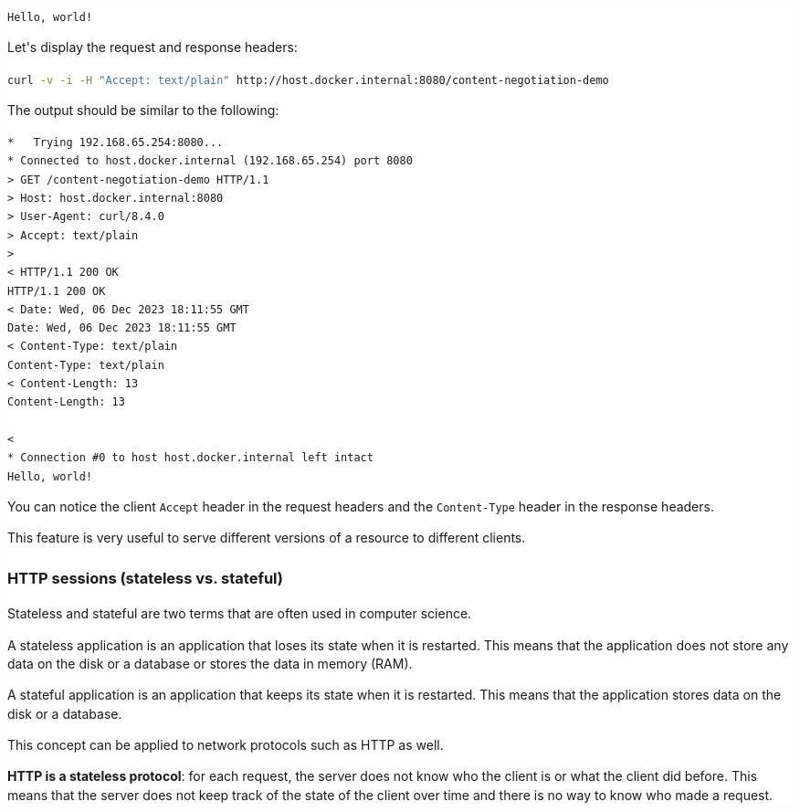 ```text
Hello, world!
```

Let's display the request and response headers:

```sh
curl -v -i -H "Accept: text/plain" http://host.docker.internal:8080/content-negotiation-demo
```

The output should be similar to the following:

```text
*   Trying 192.168.65.254:8080...
* Connected to host.docker.internal (192.168.65.254) port 8080
> GET /content-negotiation-demo HTTP/1.1
> Host: host.docker.internal:8080
> User-Agent: curl/8.4.0
> Accept: text/plain
>
< HTTP/1.1 200 OK
HTTP/1.1 200 OK
< Date: Wed, 06 Dec 2023 18:11:55 GMT
Date: Wed, 06 Dec 2023 18:11:55 GMT
< Content-Type: text/plain
Content-Type: text/plain
< Content-Length: 13
Content-Length: 13

<
* Connection #0 to host host.docker.internal left intact
Hello, world!
```

You can notice the client `Accept` header in the request headers and the
`Content-Type` header in the response headers.

This feature is very useful to serve different versions of a resource to
different clients.

### HTTP sessions (stateless vs. stateful)

Stateless and stateful are two terms that are often used in computer science.

A stateless application is an application that loses its state when it is
restarted. This means that the application does not store any data on the disk
or a database or stores the data in memory (RAM).

A stateful application is an application that keeps its state when it is
restarted. This means that the application stores data on the disk or a
database.

This concept can be applied to network protocols such as HTTP as well.

**HTTP is a stateless protocol**: for each request, the server does not know who
the client is or what the client did before. This means that the server does not
keep track of the state of the client over time and there is no way to know who
made a request.
